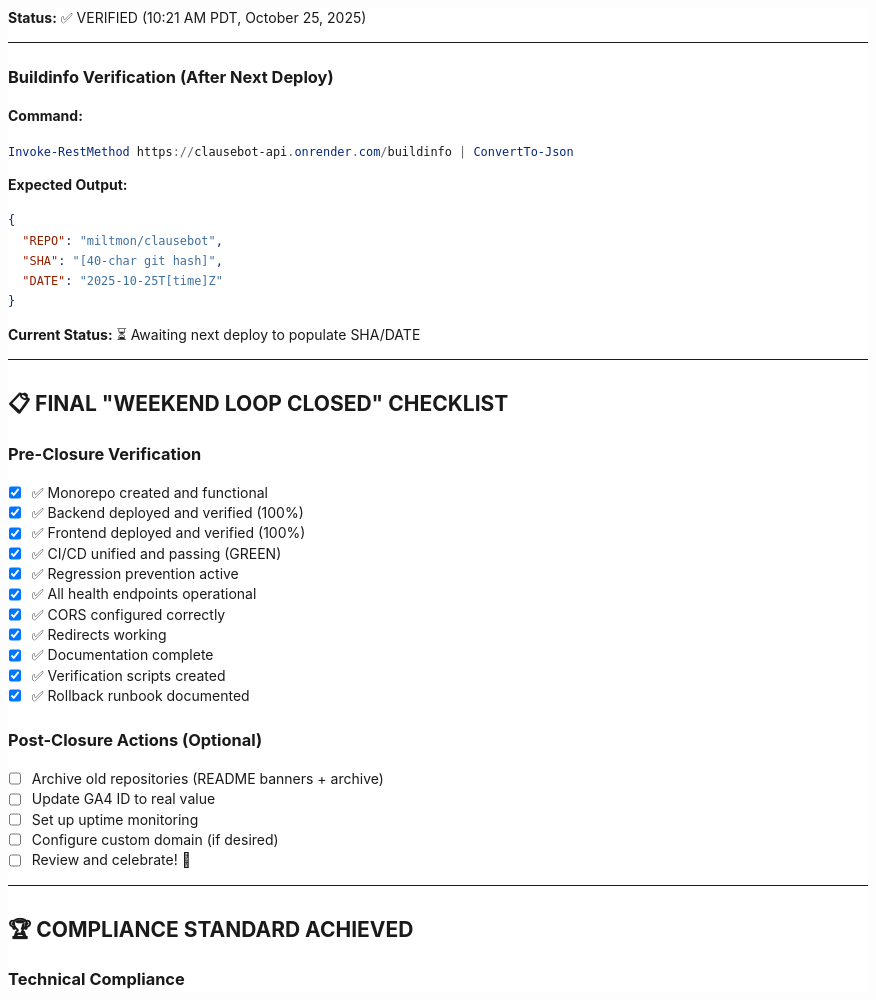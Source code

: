 **Status:** ✅ VERIFIED (10:21 AM PDT, October 25, 2025)

---

### Buildinfo Verification (After Next Deploy)

**Command:**
```powershell
Invoke-RestMethod https://clausebot-api.onrender.com/buildinfo | ConvertTo-Json
```

**Expected Output:**
```json
{
  "REPO": "miltmon/clausebot",
  "SHA": "[40-char git hash]",
  "DATE": "2025-10-25T[time]Z"
}
```

**Current Status:** ⏳ Awaiting next deploy to populate SHA/DATE

---

## 📋 FINAL "WEEKEND LOOP CLOSED" CHECKLIST

### Pre-Closure Verification

- [x] ✅ Monorepo created and functional
- [x] ✅ Backend deployed and verified (100%)
- [x] ✅ Frontend deployed and verified (100%)
- [x] ✅ CI/CD unified and passing (GREEN)
- [x] ✅ Regression prevention active
- [x] ✅ All health endpoints operational
- [x] ✅ CORS configured correctly
- [x] ✅ Redirects working
- [x] ✅ Documentation complete
- [x] ✅ Verification scripts created
- [x] ✅ Rollback runbook documented

### Post-Closure Actions (Optional)

- [ ] Archive old repositories (README banners + archive)
- [ ] Update GA4 ID to real value
- [ ] Set up uptime monitoring
- [ ] Configure custom domain (if desired)
- [ ] Review and celebrate! 🎉

---

## 🏆 COMPLIANCE STANDARD ACHIEVED

### Technical Compliance
